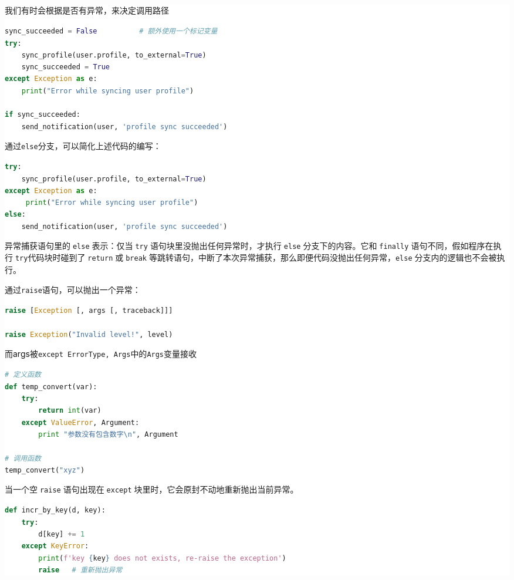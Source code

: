 

我们有时会根据是否有异常，来决定调用路径

~~~python
sync_succeeded = False			# 额外使用一个标记变量
try:
    sync_profile(user.profile, to_external=True)
    sync_succeeded = True
except Exception as e:
	print("Error while syncing user profile")

if sync_succeeded:
	send_notification(user, 'profile sync succeeded')
~~~

通过`else`分支，可以简化上述代码的编写：

~~~python
try:
	sync_profile(user.profile, to_external=True)
except Exception as e:
     print("Error while syncing user profile")
else:
	send_notification(user, 'profile sync succeeded')
~~~

异常捕获语句里的 `else` 表示：仅当 `try` 语句块里没抛出任何异常时，才执行 `else` 分支下的内容。它和 `finally` 语句不同，假如程序在执行 `try`代码块时碰到了 `return` 或 `break` 等跳转语句，中断了本次异常捕获，那么即便代码没抛出任何异常，`else` 分支内的逻辑也不会被执行。



通过`raise`语句，可以抛出一个异常：

~~~python
raise [Exception [, args [, traceback]]]

raise Exception("Invalid level!", level)
~~~

而args被`except ErrorType, Args`中的`Args`变量接收

~~~python
# 定义函数
def temp_convert(var):
    try:
        return int(var)
    except ValueError, Argument:
        print "参数没有包含数字\n", Argument

# 调用函数
temp_convert("xyz")
~~~



当一个空 `raise` 语句出现在 `except` 块里时，它会原封不动地重新抛出当前异常。

~~~python
def incr_by_key(d, key):
    try:
    	d[key] += 1
    except KeyError:
        print(f'key {key} does not exists, re-raise the exception')
        raise	# 重新抛出异常
~~~
